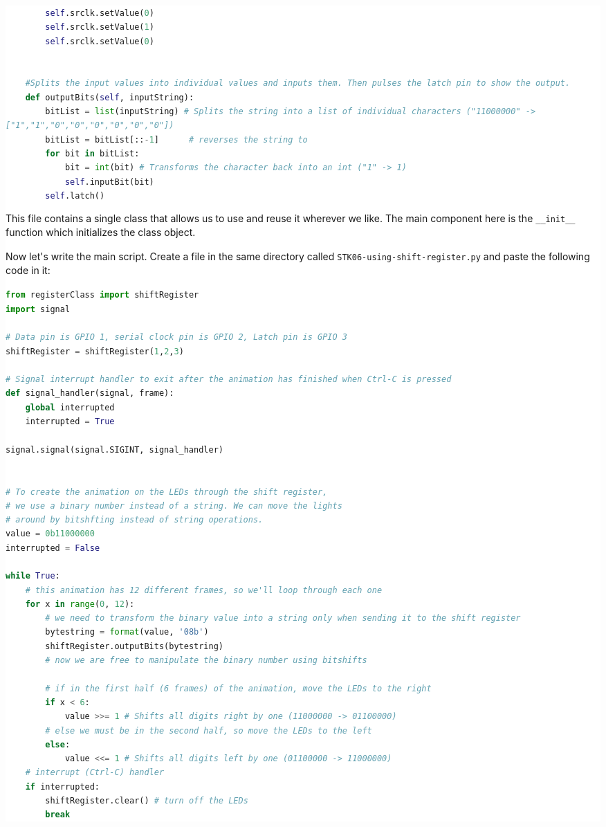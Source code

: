 ``` python
        self.srclk.setValue(0)
        self.srclk.setValue(1)
        self.srclk.setValue(0)
        

    #Splits the input values into individual values and inputs them. Then pulses the latch pin to show the output.
    def outputBits(self, inputString):
        bitList = list(inputString) # Splits the string into a list of individual characters ("11000000" -> ["1","1","0","0","0","0","0","0"])
        bitList = bitList[::-1]      # reverses the string to 
        for bit in bitList:
            bit = int(bit) # Transforms the character back into an int ("1" -> 1)
            self.inputBit(bit)
        self.latch()
```

This file contains a single class that allows us to use and reuse it wherever we like. The main component here is the `__init__` function which initializes the class object.

Now let's write the main script. Create a file in the same directory called `STK06-using-shift-register.py` and paste the following code in it:

``` python
from registerClass import shiftRegister
import signal

# Data pin is GPIO 1, serial clock pin is GPIO 2, Latch pin is GPIO 3
shiftRegister = shiftRegister(1,2,3)

# Signal interrupt handler to exit after the animation has finished when Ctrl-C is pressed
def signal_handler(signal, frame):
    global interrupted
    interrupted = True

signal.signal(signal.SIGINT, signal_handler)


# To create the animation on the LEDs through the shift register,
# we use a binary number instead of a string. We can move the lights
# around by bitshfting instead of string operations.
value = 0b11000000
interrupted = False

while True:
    # this animation has 12 different frames, so we'll loop through each one
    for x in range(0, 12):
        # we need to transform the binary value into a string only when sending it to the shift register
        bytestring = format(value, '08b')
        shiftRegister.outputBits(bytestring)
        # now we are free to manipulate the binary number using bitshifts

        # if in the first half (6 frames) of the animation, move the LEDs to the right
        if x < 6:
            value >>= 1 # Shifts all digits right by one (11000000 -> 01100000)
        # else we must be in the second half, so move the LEDs to the left
        else:
            value <<= 1 # Shifts all digits left by one (01100000 -> 11000000)
    # interrupt (Ctrl-C) handler
    if interrupted:
        shiftRegister.clear() # turn off the LEDs
        break
```

